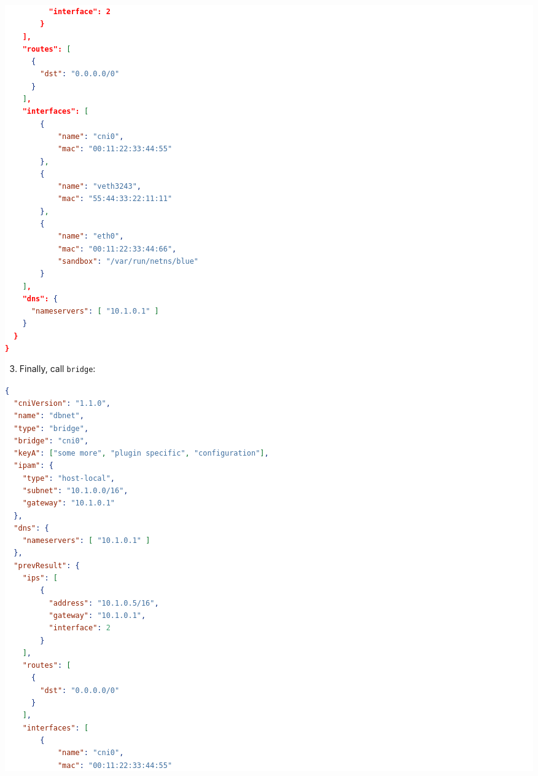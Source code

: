 ```json
          "interface": 2
        }
    ],
    "routes": [
      {
        "dst": "0.0.0.0/0"
      }
    ],
    "interfaces": [
        {
            "name": "cni0",
            "mac": "00:11:22:33:44:55"
        },
        {
            "name": "veth3243",
            "mac": "55:44:33:22:11:11"
        },
        {
            "name": "eth0",
            "mac": "00:11:22:33:44:66",
            "sandbox": "/var/run/netns/blue"
        }
    ],
    "dns": {
      "nameservers": [ "10.1.0.1" ]
    }
  }
}
```

3) Finally, call `bridge`:

```json
{
  "cniVersion": "1.1.0",
  "name": "dbnet",
  "type": "bridge",
  "bridge": "cni0",
  "keyA": ["some more", "plugin specific", "configuration"],
  "ipam": {
    "type": "host-local",
    "subnet": "10.1.0.0/16",
    "gateway": "10.1.0.1"
  },
  "dns": {
    "nameservers": [ "10.1.0.1" ]
  },
  "prevResult": {
    "ips": [
        {
          "address": "10.1.0.5/16",
          "gateway": "10.1.0.1",
          "interface": 2
        }
    ],
    "routes": [
      {
        "dst": "0.0.0.0/0"
      }
    ],
    "interfaces": [
        {
            "name": "cni0",
            "mac": "00:11:22:33:44:55"
```

[namespaces]: http://man7.org/linux/man-pages/man7/namespaces.7.html
[rfc-2119]: https://www.ietf.org/rfc/rfc2119.txt